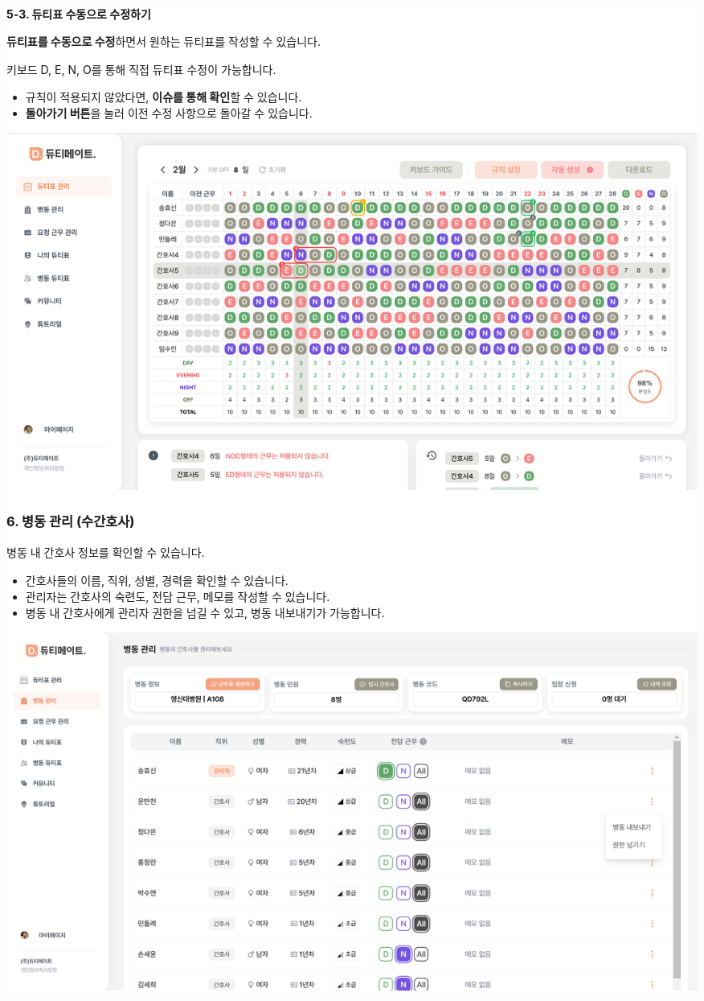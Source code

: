 **5-3. 듀티표 수동으로 수정하기**

**듀티표를 수동으로 수정**하면서 원하는 듀티표를 작성할 수 있습니다.

키보드 D, E, N, O를 통해 직접 듀티표 수정이 가능합니다.

- 규칙이 적용되지 않았다면, **이슈를 통해 확인**할 수 있습니다.
- **돌아가기 버튼**을 눌러 이전 수정 사항으로 돌아갈 수 있습니다.

![image.png](image%208.png)

### 6. 병동 관리 (수간호사)

병동 내 간호사 정보를 확인할 수 있습니다.

- 간호사들의 이름, 직위, 성별, 경력을 확인할 수 있습니다.
- 관리자는 간호사의 숙련도, 전담 근무, 메모를 작성할 수 있습니다.
- 병동 내 간호사에게 관리자 권한을 넘길 수 있고, 병동 내보내기가 가능합니다.

![image.png](image%209.png)
